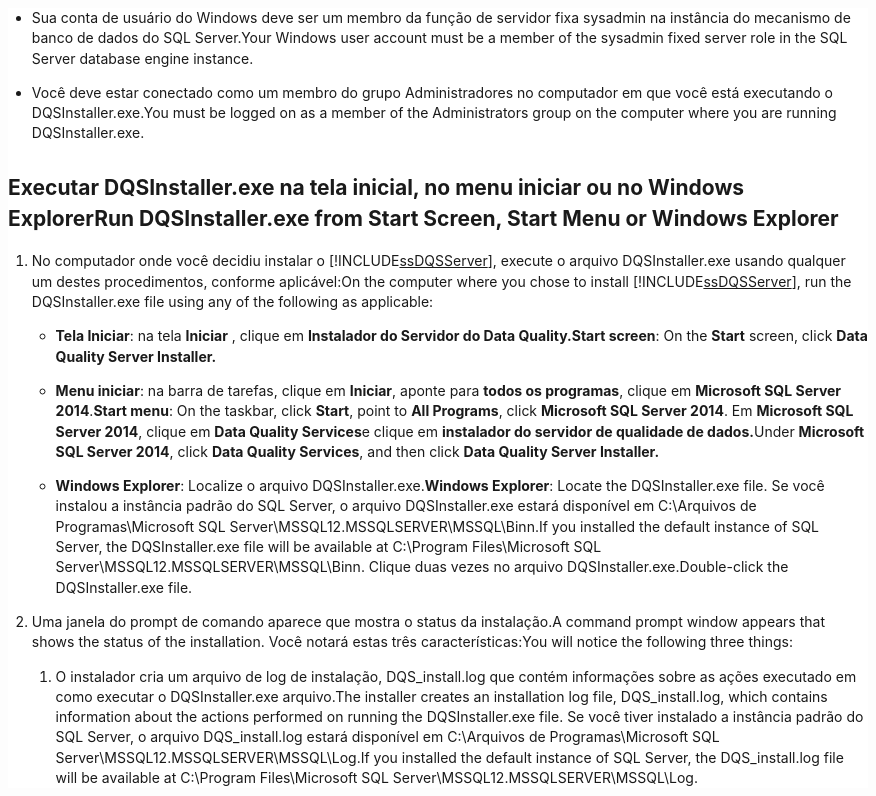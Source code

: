 -   <span data-ttu-id="5b26b-108">Sua conta de usuário do Windows deve ser um membro da função de servidor fixa sysadmin na instância do mecanismo de banco de dados do SQL Server.</span><span class="sxs-lookup"><span data-stu-id="5b26b-108">Your Windows user account must be a member of the sysadmin fixed server role in the SQL Server database engine instance.</span></span>  
  
-   <span data-ttu-id="5b26b-109">Você deve estar conectado como um membro do grupo Administradores no computador em que você está executando o DQSInstaller.exe.</span><span class="sxs-lookup"><span data-stu-id="5b26b-109">You must be logged on as a member of the Administrators group on the computer where you are running DQSInstaller.exe.</span></span>  
  
##  <a name="run-dqsinstallerexe-from-start-screen-start-menu-or-windows-explorer"></a><a name="WindowsExplorer"></a><span data-ttu-id="5b26b-110">Executar DQSInstaller.exe na tela inicial, no menu iniciar ou no Windows Explorer</span><span class="sxs-lookup"><span data-stu-id="5b26b-110">Run DQSInstaller.exe from Start Screen, Start Menu or Windows Explorer</span></span>  
  
1.  <span data-ttu-id="5b26b-111">No computador onde você decidiu instalar o [!INCLUDE[ssDQSServer](../../includes/ssdqsserver-md.md)], execute o arquivo DQSInstaller.exe usando qualquer um destes procedimentos, conforme aplicável:</span><span class="sxs-lookup"><span data-stu-id="5b26b-111">On the computer where you chose to install [!INCLUDE[ssDQSServer](../../includes/ssdqsserver-md.md)], run the DQSInstaller.exe file using any of the following as applicable:</span></span>  
  
    -   <span data-ttu-id="5b26b-112">**Tela Iniciar**: na tela **Iniciar** , clique em **Instalador do Servidor do Data Quality.**</span><span class="sxs-lookup"><span data-stu-id="5b26b-112">**Start screen**: On the **Start** screen, click **Data Quality Server Installer.**</span></span>  
  
    -   <span data-ttu-id="5b26b-113">**Menu iniciar**: na barra de tarefas, clique em **Iniciar**, aponte para **todos os programas**, clique em **Microsoft SQL Server 2014**.</span><span class="sxs-lookup"><span data-stu-id="5b26b-113">**Start menu**: On the taskbar, click **Start**, point to **All Programs**, click **Microsoft SQL Server 2014**.</span></span> <span data-ttu-id="5b26b-114">Em **Microsoft SQL Server 2014**, clique em **Data Quality Services**e clique em **instalador do servidor de qualidade de dados.**</span><span class="sxs-lookup"><span data-stu-id="5b26b-114">Under **Microsoft SQL Server 2014**, click **Data Quality Services**, and then click **Data Quality Server Installer.**</span></span>  
  
    -   <span data-ttu-id="5b26b-115">**Windows Explorer**: Localize o arquivo DQSInstaller.exe.</span><span class="sxs-lookup"><span data-stu-id="5b26b-115">**Windows Explorer**: Locate the DQSInstaller.exe file.</span></span> <span data-ttu-id="5b26b-116">Se você instalou a instância padrão do SQL Server, o arquivo DQSInstaller.exe estará disponível em C:\Arquivos de Programas\Microsoft SQL Server\MSSQL12.MSSQLSERVER\MSSQL\Binn.</span><span class="sxs-lookup"><span data-stu-id="5b26b-116">If you installed the default instance of SQL Server, the DQSInstaller.exe file will be available at C:\Program Files\Microsoft SQL Server\MSSQL12.MSSQLSERVER\MSSQL\Binn.</span></span> <span data-ttu-id="5b26b-117">Clique duas vezes no arquivo DQSInstaller.exe.</span><span class="sxs-lookup"><span data-stu-id="5b26b-117">Double-click the DQSInstaller.exe file.</span></span>  
  
2.  <span data-ttu-id="5b26b-118">Uma janela do prompt de comando aparece que mostra o status da instalação.</span><span class="sxs-lookup"><span data-stu-id="5b26b-118">A command prompt window appears that shows the status of the installation.</span></span> <span data-ttu-id="5b26b-119">Você notará estas três características:</span><span class="sxs-lookup"><span data-stu-id="5b26b-119">You will notice the following three things:</span></span>  
  
    1.  <span data-ttu-id="5b26b-120">O instalador cria um arquivo de log de instalação, DQS_install.log que contém informações sobre as ações executado em como executar o DQSInstaller.exe arquivo.</span><span class="sxs-lookup"><span data-stu-id="5b26b-120">The installer creates an installation log file, DQS_install.log, which contains information about the actions performed on running the DQSInstaller.exe file.</span></span> <span data-ttu-id="5b26b-121">Se você tiver instalado a instância padrão do SQL Server, o arquivo DQS_install.log estará disponível em C:\Arquivos de Programas\Microsoft SQL Server\MSSQL12.MSSQLSERVER\MSSQL\Log.</span><span class="sxs-lookup"><span data-stu-id="5b26b-121">If you installed the default instance of SQL Server, the DQS_install.log file will be available at C:\Program Files\Microsoft SQL Server\MSSQL12.MSSQLSERVER\MSSQL\Log.</span></span>  
  